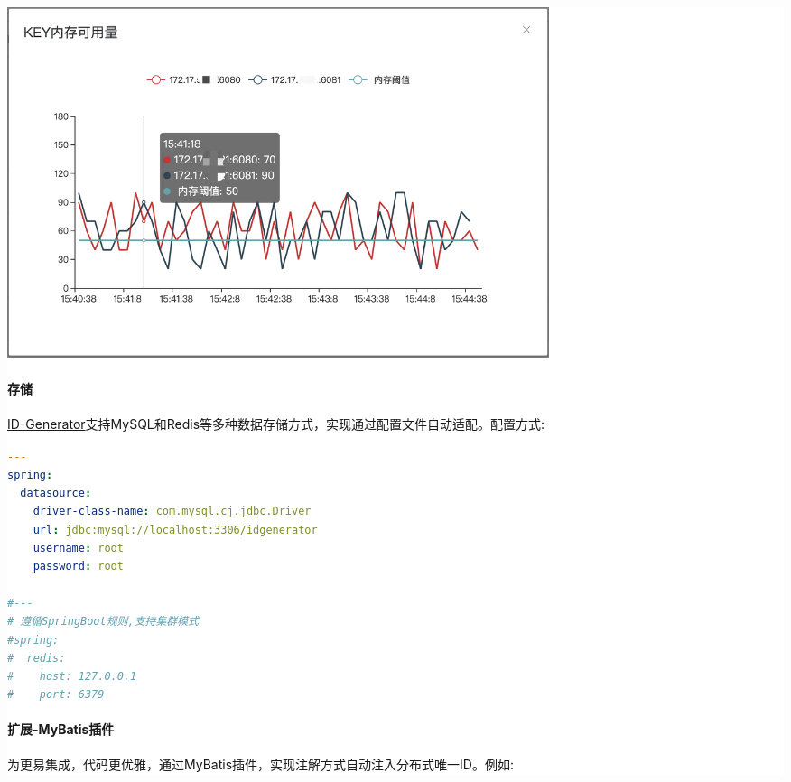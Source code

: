 <img src="./img/memoryKeySize.png" width="600"/>

#### 存储
[ID-Generator](https://github.com/haozi2015/id-generator)支持MySQL和Redis等多种数据存储方式，实现通过配置文件自动适配。配置方式:

```yaml
---
spring:
  datasource:
    driver-class-name: com.mysql.cj.jdbc.Driver
    url: jdbc:mysql://localhost:3306/idgenerator
    username: root
    password: root

#---
# 遵循SpringBoot规则,支持集群模式
#spring:
#  redis:
#    host: 127.0.0.1
#    port: 6379
```

#### 扩展-MyBatis插件
为更易集成，代码更优雅，通过MyBatis插件，实现注解方式自动注入分布式唯一ID。例如:
